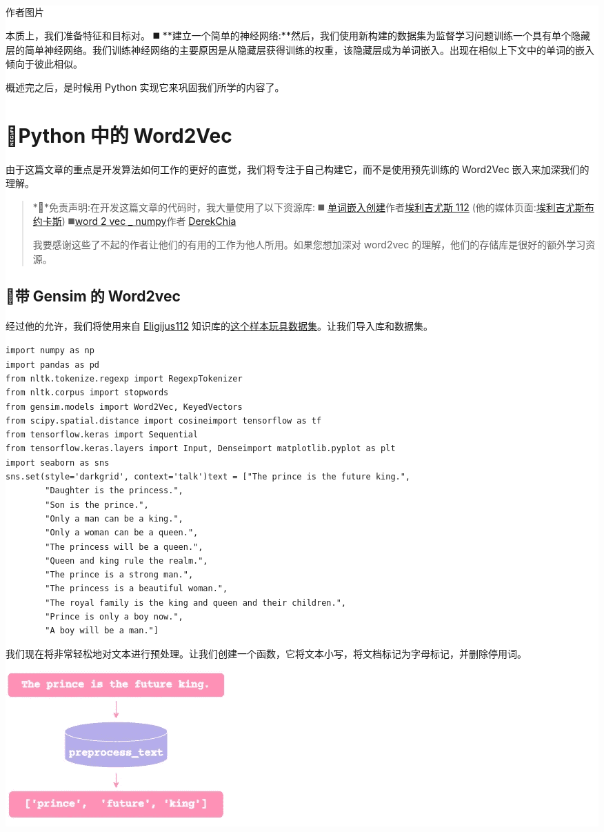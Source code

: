 作者图片

本质上，我们准备特征和目标对。
◼️ **建立一个简单的神经网络:**然后，我们使用新构建的数据集为监督学习问题训练一个具有单个隐藏层的简单神经网络。我们训练神经网络的主要原因是从隐藏层获得训练的权重，该隐藏层成为单词嵌入。出现在相似上下文中的单词的嵌入倾向于彼此相似。

概述完之后，是时候用 Python 实现它来巩固我们所学的内容了。

# 🔨Python 中的 Word2Vec

由于这篇文章的重点是开发算法如何工作的更好的直觉，我们将专注于自己构建它，而不是使用预先训练的 Word2Vec 嵌入来加深我们的理解。

> *🔗*免责声明:在开发这篇文章的代码时，我大量使用了以下资源库:
> ◼️ [单词嵌入创建](https://github.com/Eligijus112/word-embedding-creation)作者[埃利吉尤斯 112](https://github.com/Eligijus112) (他的媒体页面:[埃利吉尤斯布约卡斯](https://eligijus-bujokas.medium.com/))
> ◼️[word 2 vec _ numpy](https://github.com/DerekChia/word2vec_numpy)作者 [DerekChia](https://github.com/DerekChia)
> 
> 我要感谢这些了不起的作者让他们的有用的工作为他人所用。如果您想加深对 word2vec 的理解，他们的存储库是很好的额外学习资源。

## 🔨带 Gensim 的 Word2vec

经过他的允许，我们将使用来自 [Eligijus112](https://github.com/Eligijus112) 知识库的[这个样本玩具数据集](https://github.com/Eligijus112/word-embedding-creation/blob/master/input/sample.csv)。让我们导入库和数据集。

```
import numpy as np
import pandas as pd
from nltk.tokenize.regexp import RegexpTokenizer
from nltk.corpus import stopwords
from gensim.models import Word2Vec, KeyedVectors
from scipy.spatial.distance import cosineimport tensorflow as tf
from tensorflow.keras import Sequential
from tensorflow.keras.layers import Input, Denseimport matplotlib.pyplot as plt
import seaborn as sns
sns.set(style='darkgrid', context='talk')text = ["The prince is the future king.",
        "Daughter is the princess.",
        "Son is the prince.",
        "Only a man can be a king.",
        "Only a woman can be a queen.",
        "The princess will be a queen.",
        "Queen and king rule the realm.", 
        "The prince is a strong man.",
        "The princess is a beautiful woman.",
        "The royal family is the king and queen and their children.",
        "Prince is only a boy now.",
        "A boy will be a man."]
```

我们现在将非常轻松地对文本进行预处理。让我们创建一个函数，它将文本小写，将文档标记为字母标记，并删除停用词。

![](img/dffe65538a643764c617ca33f0ae80e0.png)
